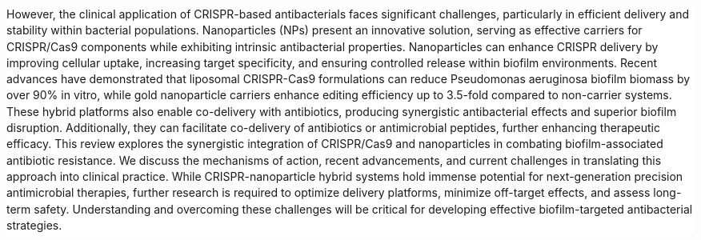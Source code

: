 However, the clinical application of CRISPR-based antibacterials faces significant challenges, particularly in efficient delivery and stability within bacterial populations. Nanoparticles (NPs) present an innovative solution, serving as effective carriers for CRISPR/Cas9 components while exhibiting intrinsic antibacterial properties. Nanoparticles can enhance CRISPR delivery by improving cellular uptake, increasing target specificity, and ensuring controlled release within biofilm environments. Recent advances have demonstrated that liposomal CRISPR-Cas9 formulations can reduce <italic>Pseudomonas aeruginosa</italic> biofilm biomass by over 90% in vitro, while gold nanoparticle carriers enhance editing efficiency up to 3.5-fold compared to non-carrier systems. These hybrid platforms also enable co-delivery with antibiotics, producing synergistic antibacterial effects and superior biofilm disruption. Additionally, they can facilitate co-delivery of antibiotics or antimicrobial peptides, further enhancing therapeutic efficacy. This review explores the synergistic integration of CRISPR/Cas9 and nanoparticles in combating biofilm-associated antibiotic resistance. We discuss the mechanisms of action, recent advancements, and current challenges in translating this approach into clinical practice. While CRISPR-nanoparticle hybrid systems hold immense potential for next-generation precision antimicrobial therapies, further research is required to optimize delivery platforms, minimize off-target effects, and assess long-term safety. Understanding and overcoming these challenges will be critical for developing effective biofilm-targeted antibacterial strategies.</p><sec><title>Graphical Abstract</title><p id="Par2">